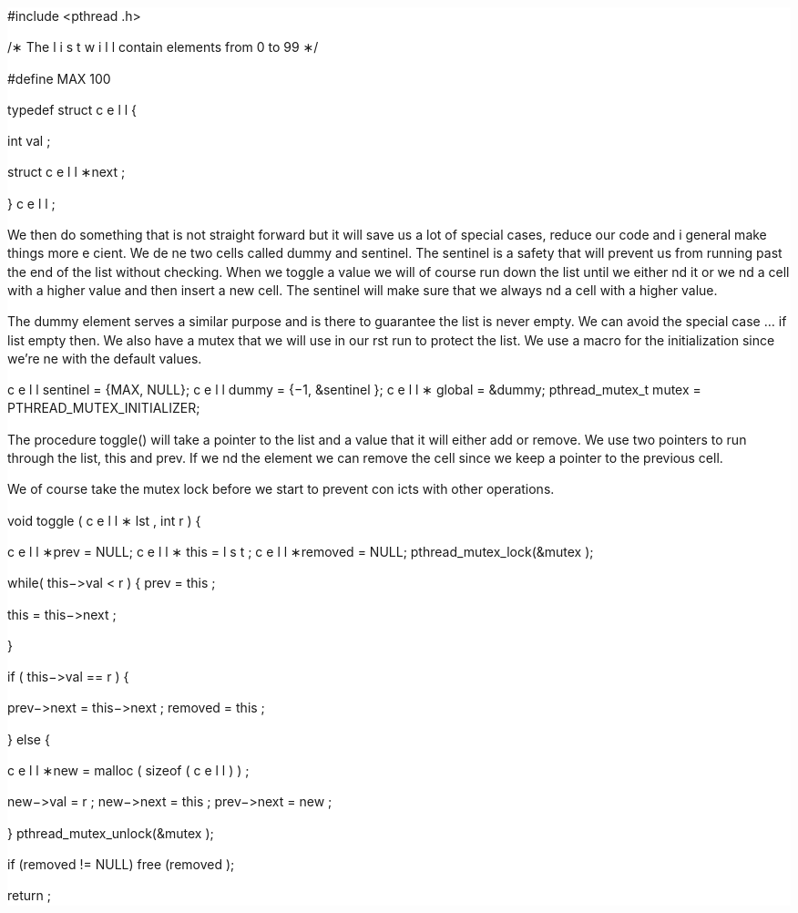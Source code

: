 #include &lt;pthread .h&gt;

/∗ The          l i s t     w i l l      contain        elements       from 0      to      99 ∗/

#define MAX 100

typedef struct                 c e l l    {

int      val ;

struct         c e l l ∗next ;

}      c e l l ;

We then do something that is not straight forward but it will save us a lot of special cases, reduce our code and i general make things more e cient. We de ne two cells called dummy and sentinel. The sentinel is a safety that will prevent us from running past the end of the list without checking. When we toggle a value we will of course run down the list until we either nd it or we nd a cell with a higher value and then insert a new cell. The sentinel will make sure that we always nd a cell with a higher value.

The dummy element serves a similar purpose and is there to guarantee the list is never empty. We can avoid the special case … if list empty then. We also have a mutex that we will use in our rst run to protect the list. We use a macro for the initialization since we’re ne with the default values.

c e l l sentinel = {MAX, NULL}; c e l l dummy = {−1, &amp;sentinel }; c e l l ∗ global = &amp;dummy; pthread_mutex_t mutex = PTHREAD_MUTEX_INITIALIZER;

The procedure toggle() will take a pointer to the list and a value that it will either add or remove. We use two pointers to run through the list, this and prev. If we nd the element we can remove the cell since we keep a pointer to the previous cell.

We of course take the mutex lock before we start to prevent con icts with other operations.

void             toggle ( c e l l ∗ lst ,          int       r ) {

c e l l ∗prev = NULL; c e l l ∗ this = l s t ; c e l l ∗removed = NULL; pthread_mutex_lock(&amp;mutex );

while( this−&gt;val &lt; r ) { prev = this ;

this = this−&gt;next ;

}

if ( this−&gt;val == r ) {

prev−&gt;next = this−&gt;next ; removed = this ;

}     else     {

c e l l ∗new = malloc ( sizeof ( c e l l ) ) ;




new−&gt;val = r ; new−&gt;next = this ; prev−&gt;next = new ;

} pthread_mutex_unlock(&amp;mutex );

if (removed != NULL)                free (removed );

return ;
